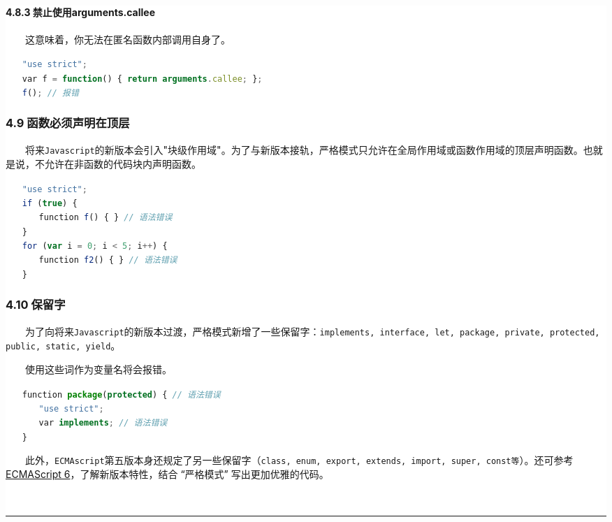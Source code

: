 #### 4.8.3 禁止使用arguments.callee

　　这意味着，你无法在匿名函数内部调用自身了。

```js
　　"use strict";
　　var f = function() { return arguments.callee; };
　　f(); // 报错
```

### 4.9 函数必须声明在顶层

　　将来`Javascript`的新版本会引入"块级作用域"。为了与新版本接轨，严格模式只允许在全局作用域或函数作用域的顶层声明函数。也就是说，不允许在非函数的代码块内声明函数。

```js
　　"use strict";
　　if (true) {
　　　　function f() { } // 语法错误
　　}
　　for (var i = 0; i < 5; i++) {
　　　　function f2() { } // 语法错误
　　}
```

### 4.10 保留字

　　为了向将来`Javascript`的新版本过渡，严格模式新增了一些保留字：`implements, interface, let, package, private, protected, public, static, yield`。

　　使用这些词作为变量名将会报错。

```js
　　function package(protected) { // 语法错误
　　　　"use strict";
　　　　var implements; // 语法错误
　　}
```

　　此外，`ECMAscript`第五版本身还规定了另一些保留字（`class, enum, export, extends, import, super, const等`）。还可参考 [ECMAScript 6](http://es6.ruanyifeng.com/#docs/reference)，了解新版本特性，结合 “严格模式” 写出更加优雅的代码。

　　
<hr>
